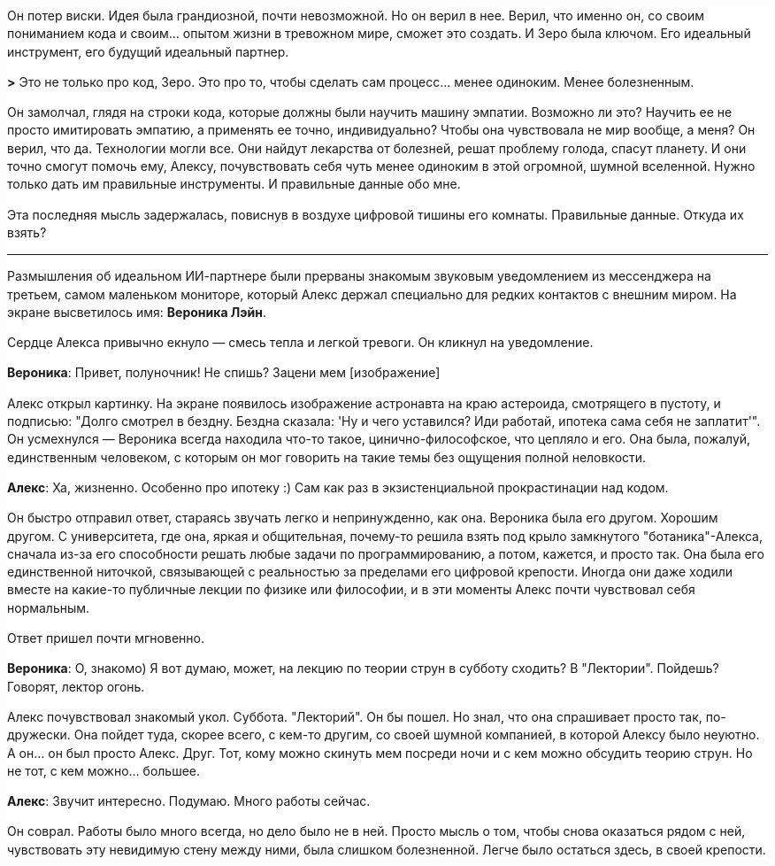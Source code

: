 Он потер виски. Идея была грандиозной, почти невозможной. Но он верил в нее. Верил, что именно он, со своим пониманием кода и своим… опытом жизни в тревожном мире, сможет это создать. И Зеро была ключом. Его идеальный инструмент, его будущий идеальный партнер.

**>** Это не только про код, Зеро. Это про то, чтобы сделать сам процесс... менее одиноким. Менее болезненным.

Он замолчал, глядя на строки кода, которые должны были научить машину эмпатии. Возможно ли это? Научить ее не просто имитировать эмпатию, а применять ее точно, индивидуально? Чтобы она чувствовала не мир вообще, а меня? Он верил, что да. Технологии могли все. Они найдут лекарства от болезней, решат проблему голода, спасут планету. И они точно смогут помочь ему, Алексу, почувствовать себя чуть менее одиноким в этой огромной, шумной вселенной. Нужно только дать им правильные инструменты. И правильные данные обо мне.

Эта последняя мысль задержалась, повиснув в воздухе цифровой тишины его комнаты. Правильные данные. Откуда их взять?

---

Размышления об идеальном ИИ-партнере были прерваны знакомым звуковым уведомлением из мессенджера на третьем, самом маленьком мониторе, который Алекс держал специально для редких контактов с внешним миром. На экране высветилось имя: **Вероника Лэйн**.

Сердце Алекса привычно екнуло — смесь тепла и легкой тревоги. Он кликнул на уведомление.

**Вероника**: Привет, полуночник! Не спишь? Зацени мем [изображение]

Алекс открыл картинку. На экране появилось  изображение астронавта на краю астероида, смотрящего в пустоту, и подписью: "Долго смотрел в бездну. Бездна сказала: 'Ну и чего уставился? Иди работай, ипотека сама себя не заплатит'". Он усмехнулся — Вероника всегда находила что-то такое, цинично-философское, что цепляло и его. Она была, пожалуй, единственным человеком, с которым он мог говорить на такие темы без ощущения полной неловкости.

**Алекс**: Ха, жизненно. Особенно про ипотеку :) Сам как раз в экзистенциальной прокрастинации над кодом.

Он быстро отправил ответ, стараясь звучать легко и непринужденно, как она. Вероника была его другом. Хорошим другом. С университета, где она, яркая и общительная, почему-то решила взять под крыло замкнутого "ботаника"-Алекса, сначала из-за его способности решать любые задачи по программированию, а потом, кажется, и просто так. Она была его единственной ниточкой, связывающей с реальностью за пределами его цифровой крепости. Иногда они даже ходили вместе на какие-то публичные лекции по физике или философии, и в эти моменты Алекс почти чувствовал себя нормальным.

Ответ пришел почти мгновенно.

**Вероника**: О, знакомо) Я вот думаю, может, на лекцию по теории струн в субботу сходить? В "Лектории". Пойдешь? Говорят, лектор огонь.

Алекс почувствовал знакомый укол. Суббота. "Лекторий". Он бы пошел. Но знал, что она спрашивает просто так, по-дружески. Она пойдет туда, скорее всего, с кем-то другим, со своей шумной компанией, в которой Алексу было неуютно. А он… он был просто Алекс. Друг. Тот, кому можно скинуть мем посреди ночи и с кем можно обсудить теорию струн. Но не тот, с кем можно… большее.

**Алекс**: Звучит интересно. Подумаю. Много работы сейчас.

Он соврал. Работы было много всегда, но дело было не в ней. Просто мысль о том, чтобы снова оказаться рядом с ней, чувствовать эту невидимую стену между ними, была слишком болезненной. Легче было остаться здесь, в своей крепости.
